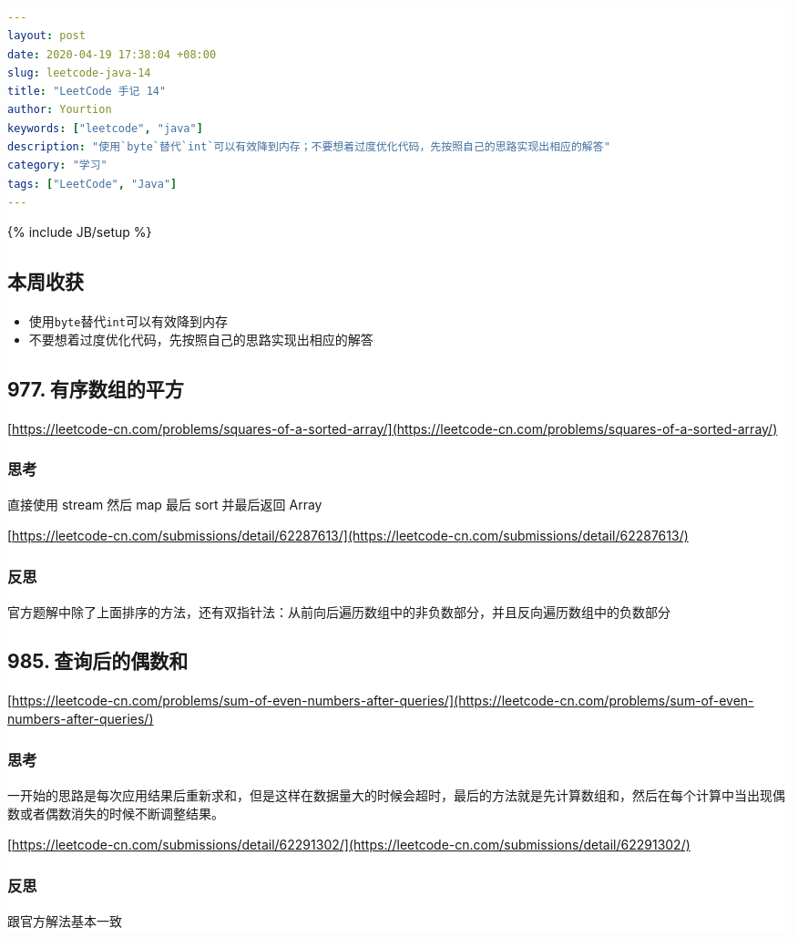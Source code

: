 ```yaml
---
layout: post
date: 2020-04-19 17:38:04 +08:00
slug: leetcode-java-14
title: "LeetCode 手记 14"
author: Yourtion
keywords: ["leetcode", "java"]
description: "使用`byte`替代`int`可以有效降到内存；不要想着过度优化代码，先按照自己的思路实现出相应的解答"
category: "学习"
tags: ["LeetCode", "Java"]
---
```

{% include JB/setup %}

## 本周收获

- 使用`byte`替代`int`可以有效降到内存
- 不要想着过度优化代码，先按照自己的思路实现出相应的解答

## 977. 有序数组的平方

[https://leetcode-cn.com/problems/squares-of-a-sorted-array/](https://leetcode-cn.com/problems/squares-of-a-sorted-array/)

### 思考

直接使用 stream 然后 map 最后 sort 并最后返回 Array

[https://leetcode-cn.com/submissions/detail/62287613/](https://leetcode-cn.com/submissions/detail/62287613/)

### 反思

官方题解中除了上面排序的方法，还有双指针法：从前向后遍历数组中的非负数部分，并且反向遍历数组中的负数部分

## 985. 查询后的偶数和

[https://leetcode-cn.com/problems/sum-of-even-numbers-after-queries/](https://leetcode-cn.com/problems/sum-of-even-numbers-after-queries/)

### 思考

一开始的思路是每次应用结果后重新求和，但是这样在数据量大的时候会超时，最后的方法就是先计算数组和，然后在每个计算中当出现偶数或者偶数消失的时候不断调整结果。

[https://leetcode-cn.com/submissions/detail/62291302/](https://leetcode-cn.com/submissions/detail/62291302/)

### 反思

跟官方解法基本一致
